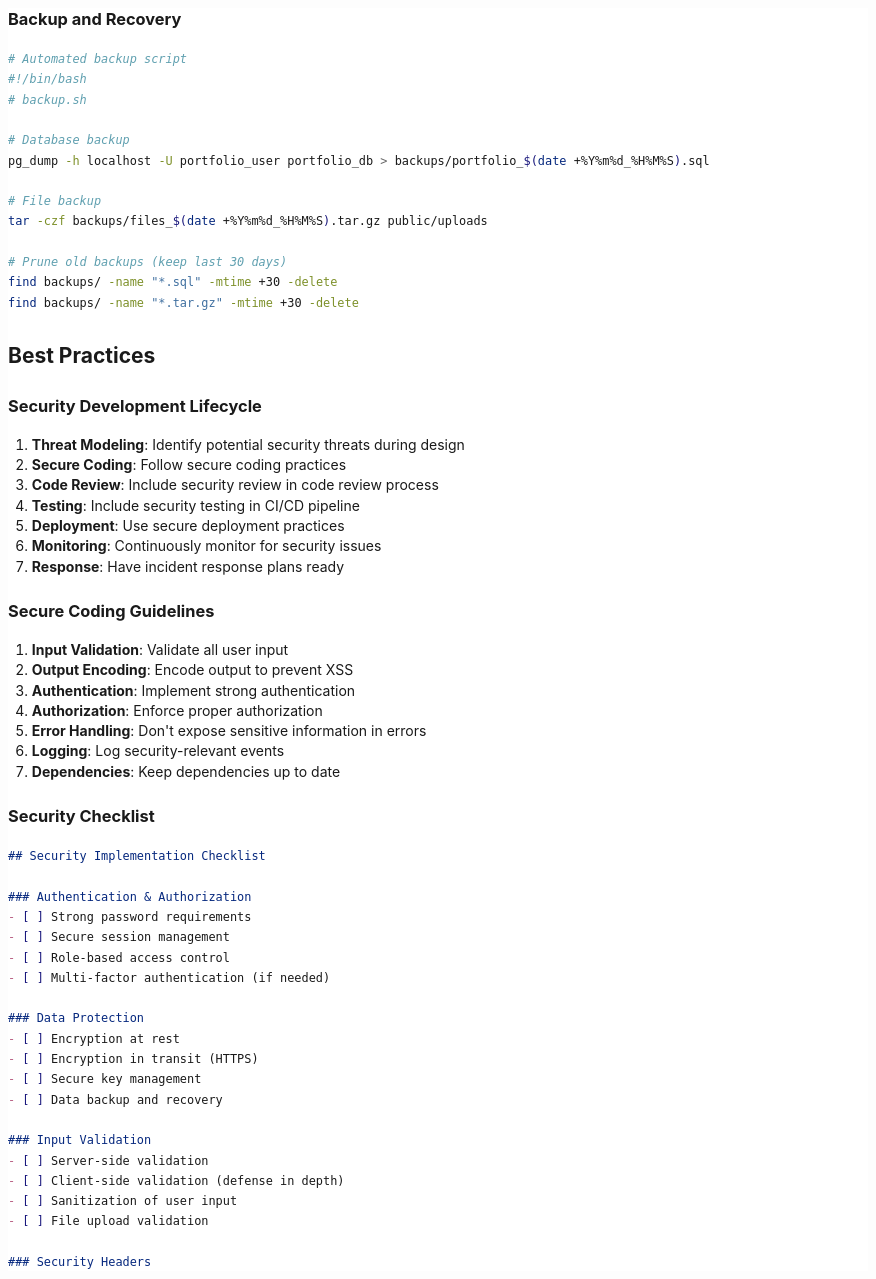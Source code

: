### Backup and Recovery

```bash
# Automated backup script
#!/bin/bash
# backup.sh

# Database backup
pg_dump -h localhost -U portfolio_user portfolio_db > backups/portfolio_$(date +%Y%m%d_%H%M%S).sql

# File backup
tar -czf backups/files_$(date +%Y%m%d_%H%M%S).tar.gz public/uploads

# Prune old backups (keep last 30 days)
find backups/ -name "*.sql" -mtime +30 -delete
find backups/ -name "*.tar.gz" -mtime +30 -delete
```

## Best Practices

### Security Development Lifecycle

1. **Threat Modeling**: Identify potential security threats during design
2. **Secure Coding**: Follow secure coding practices
3. **Code Review**: Include security review in code review process
4. **Testing**: Include security testing in CI/CD pipeline
5. **Deployment**: Use secure deployment practices
6. **Monitoring**: Continuously monitor for security issues
7. **Response**: Have incident response plans ready

### Secure Coding Guidelines

1. **Input Validation**: Validate all user input
2. **Output Encoding**: Encode output to prevent XSS
3. **Authentication**: Implement strong authentication
4. **Authorization**: Enforce proper authorization
5. **Error Handling**: Don't expose sensitive information in errors
6. **Logging**: Log security-relevant events
7. **Dependencies**: Keep dependencies up to date

### Security Checklist

```markdown
## Security Implementation Checklist

### Authentication & Authorization
- [ ] Strong password requirements
- [ ] Secure session management
- [ ] Role-based access control
- [ ] Multi-factor authentication (if needed)

### Data Protection
- [ ] Encryption at rest
- [ ] Encryption in transit (HTTPS)
- [ ] Secure key management
- [ ] Data backup and recovery

### Input Validation
- [ ] Server-side validation
- [ ] Client-side validation (defense in depth)
- [ ] Sanitization of user input
- [ ] File upload validation

### Security Headers
```